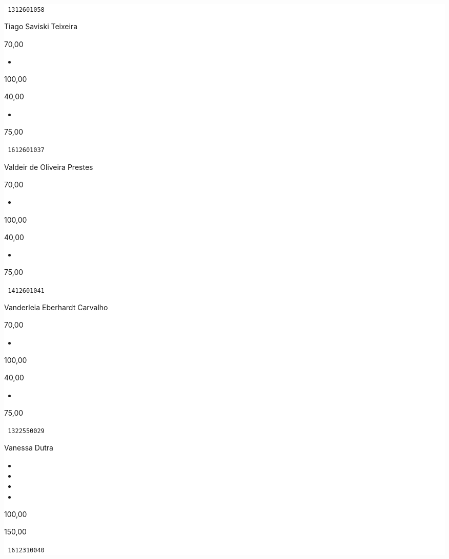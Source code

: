      1312601058

   Tiago Saviski Teixeira

   70,00

   -

   100,00

   40,00

   -

   75,00

     1612601037

   Valdeir de Oliveira Prestes

   70,00

   -

   100,00

   40,00

   -

   75,00

     1412601041

   Vanderleia Eberhardt Carvalho

   70,00

   -

   100,00

   40,00

   -

   75,00

     1322550029

   Vanessa Dutra

   -

   -

   -

   -

   100,00

   150,00

     1612310040

